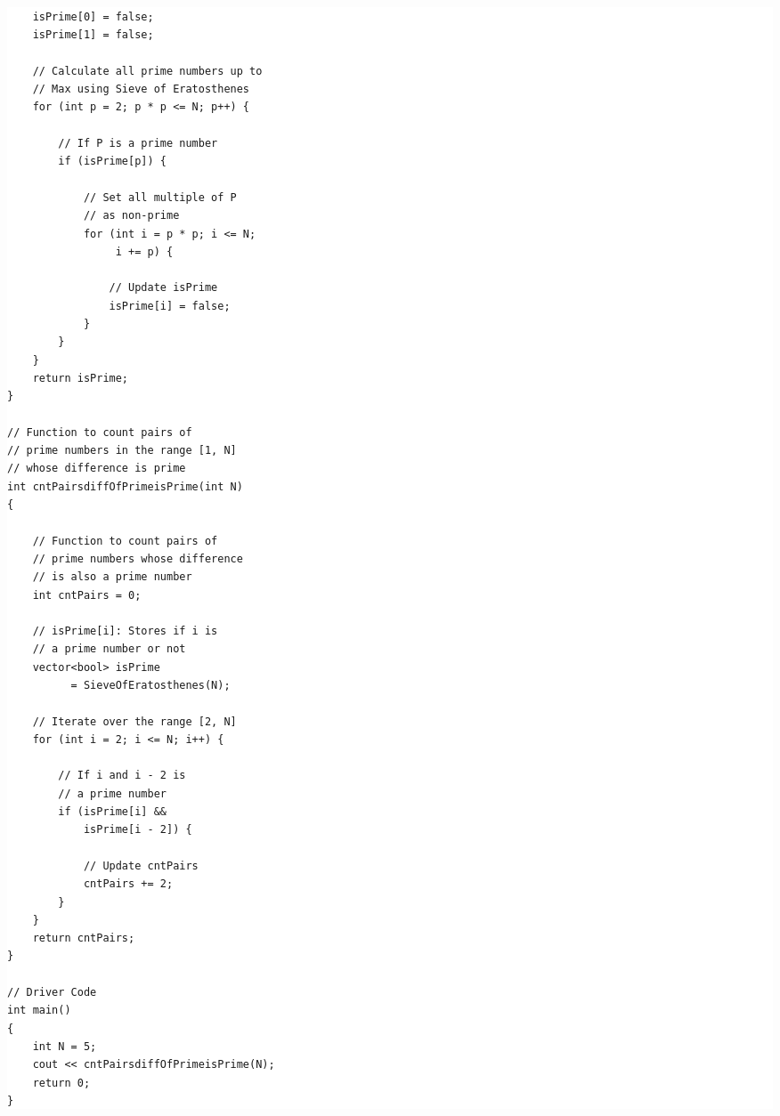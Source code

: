 ```
    isPrime[0] = false;
    isPrime[1] = false;

    // Calculate all prime numbers up to
    // Max using Sieve of Eratosthenes
    for (int p = 2; p * p <= N; p++) {

        // If P is a prime number
        if (isPrime[p]) {

            // Set all multiple of P
            // as non-prime
            for (int i = p * p; i <= N;
                 i += p) {

                // Update isPrime
                isPrime[i] = false;
            }
        }
    }
    return isPrime;
}

// Function to count pairs of
// prime numbers in the range [1, N]
// whose difference is prime
int cntPairsdiffOfPrimeisPrime(int N)
{

    // Function to count pairs of
    // prime numbers whose difference  
    // is also a prime number
    int cntPairs = 0;

    // isPrime[i]: Stores if i is
    // a prime number or not
    vector<bool> isPrime
          = SieveOfEratosthenes(N);

    // Iterate over the range [2, N]
    for (int i = 2; i <= N; i++) {

        // If i and i - 2 is
        // a prime number
        if (isPrime[i] &&
            isPrime[i - 2]) {

            // Update cntPairs
            cntPairs += 2;
        }
    }
    return cntPairs;
}

// Driver Code
int main()
{
    int N = 5;
    cout << cntPairsdiffOfPrimeisPrime(N);
    return 0;
}
```
